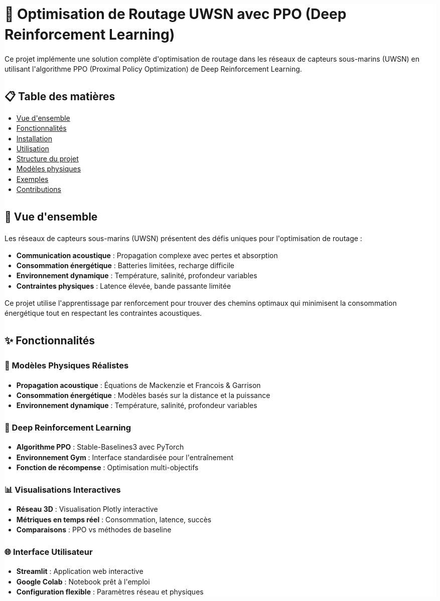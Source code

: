 # 🌊 Optimisation de Routage UWSN avec PPO (Deep Reinforcement Learning)

Ce projet implémente une solution complète d'optimisation de routage dans les réseaux de capteurs sous-marins (UWSN) en utilisant l'algorithme PPO (Proximal Policy Optimization) de Deep Reinforcement Learning.

## 📋 Table des matières

- [Vue d'ensemble](#vue-densemble)
- [Fonctionnalités](#fonctionnalités)
- [Installation](#installation)
- [Utilisation](#utilisation)
- [Structure du projet](#structure-du-projet)
- [Modèles physiques](#modèles-physiques)
- [Exemples](#exemples)
- [Contributions](#contributions)

## 🎯 Vue d'ensemble

Les réseaux de capteurs sous-marins (UWSN) présentent des défis uniques pour l'optimisation de routage :

- **Communication acoustique** : Propagation complexe avec pertes et absorption
- **Consommation énergétique** : Batteries limitées, recharge difficile
- **Environnement dynamique** : Température, salinité, profondeur variables
- **Contraintes physiques** : Latence élevée, bande passante limitée

Ce projet utilise l'apprentissage par renforcement pour trouver des chemins optimaux qui minimisent la consommation énergétique tout en respectant les contraintes acoustiques.

## ✨ Fonctionnalités

### 🔬 Modèles Physiques Réalistes
- **Propagation acoustique** : Équations de Mackenzie et Francois & Garrison
- **Consommation énergétique** : Modèles basés sur la distance et la puissance
- **Environnement dynamique** : Température, salinité, profondeur variables

### 🤖 Deep Reinforcement Learning
- **Algorithme PPO** : Stable-Baselines3 avec PyTorch
- **Environnement Gym** : Interface standardisée pour l'entraînement
- **Fonction de récompense** : Optimisation multi-objectifs

### 📊 Visualisations Interactives
- **Réseau 3D** : Visualisation Plotly interactive
- **Métriques en temps réel** : Consommation, latence, succès
- **Comparaisons** : PPO vs méthodes de baseline

### 🌐 Interface Utilisateur
- **Streamlit** : Application web interactive
- **Google Colab** : Notebook prêt à l'emploi
- **Configuration flexible** : Paramètres réseau et physiques

